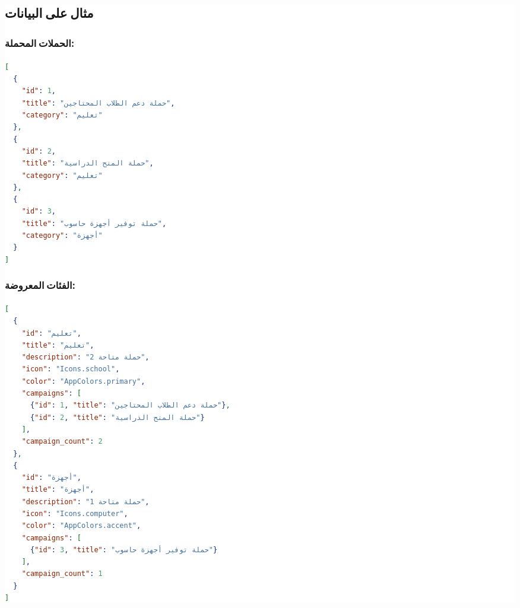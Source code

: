 ## مثال على البيانات

### الحملات المحملة:
```json
[
  {
    "id": 1,
    "title": "حملة دعم الطلاب المحتاجين",
    "category": "تعليم"
  },
  {
    "id": 2,
    "title": "حملة المنح الدراسية",
    "category": "تعليم"
  },
  {
    "id": 3,
    "title": "حملة توفير أجهزة حاسوب",
    "category": "أجهزة"
  }
]
```

### الفئات المعروضة:
```json
[
  {
    "id": "تعليم",
    "title": "تعليم",
    "description": "2 حملة متاحة",
    "icon": "Icons.school",
    "color": "AppColors.primary",
    "campaigns": [
      {"id": 1, "title": "حملة دعم الطلاب المحتاجين"},
      {"id": 2, "title": "حملة المنح الدراسية"}
    ],
    "campaign_count": 2
  },
  {
    "id": "أجهزة",
    "title": "أجهزة",
    "description": "1 حملة متاحة",
    "icon": "Icons.computer",
    "color": "AppColors.accent",
    "campaigns": [
      {"id": 3, "title": "حملة توفير أجهزة حاسوب"}
    ],
    "campaign_count": 1
  }
]
```
